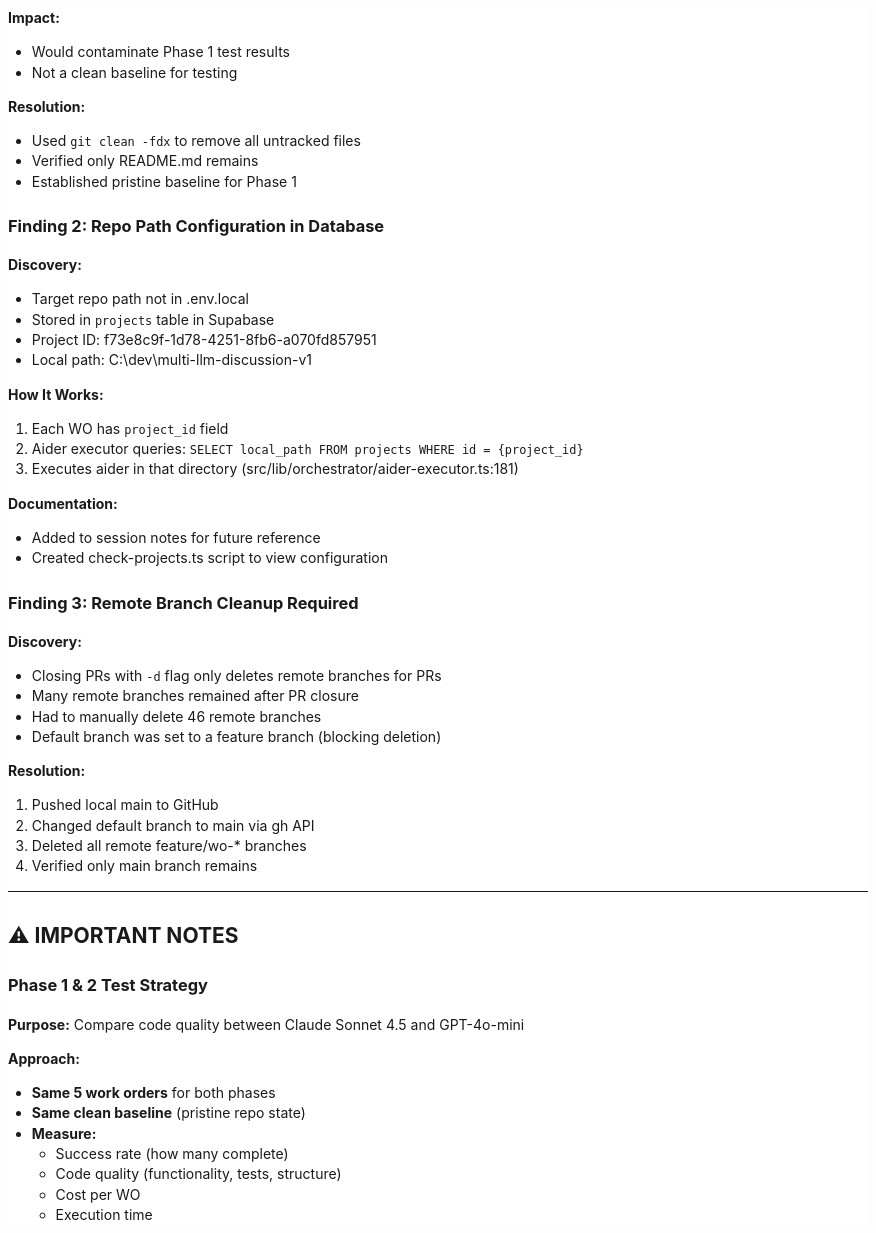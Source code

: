 **Impact:**
- Would contaminate Phase 1 test results
- Not a clean baseline for testing

**Resolution:**
- Used `git clean -fdx` to remove all untracked files
- Verified only README.md remains
- Established pristine baseline for Phase 1

### Finding 2: Repo Path Configuration in Database

**Discovery:**
- Target repo path not in .env.local
- Stored in `projects` table in Supabase
- Project ID: f73e8c9f-1d78-4251-8fb6-a070fd857951
- Local path: C:\dev\multi-llm-discussion-v1

**How It Works:**
1. Each WO has `project_id` field
2. Aider executor queries: `SELECT local_path FROM projects WHERE id = {project_id}`
3. Executes aider in that directory (src/lib/orchestrator/aider-executor.ts:181)

**Documentation:**
- Added to session notes for future reference
- Created check-projects.ts script to view configuration

### Finding 3: Remote Branch Cleanup Required

**Discovery:**
- Closing PRs with `-d` flag only deletes remote branches for PRs
- Many remote branches remained after PR closure
- Had to manually delete 46 remote branches
- Default branch was set to a feature branch (blocking deletion)

**Resolution:**
1. Pushed local main to GitHub
2. Changed default branch to main via gh API
3. Deleted all remote feature/wo-* branches
4. Verified only main branch remains

---

## ⚠️ IMPORTANT NOTES

### Phase 1 & 2 Test Strategy

**Purpose:** Compare code quality between Claude Sonnet 4.5 and GPT-4o-mini

**Approach:**
- **Same 5 work orders** for both phases
- **Same clean baseline** (pristine repo state)
- **Measure:**
  - Success rate (how many complete)
  - Code quality (functionality, tests, structure)
  - Cost per WO
  - Execution time
